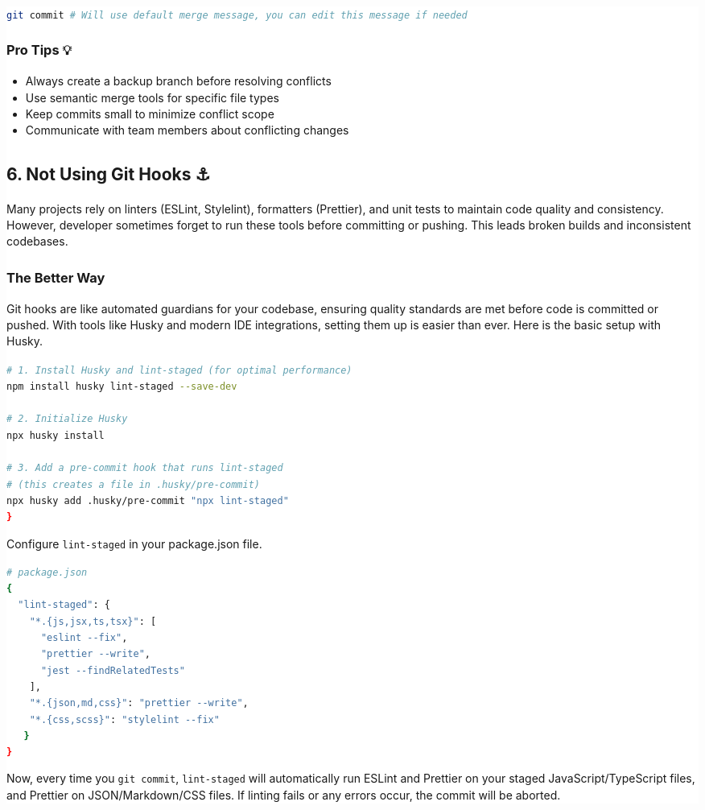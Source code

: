 ```bash
git commit # Will use default merge message, you can edit this message if needed
```

### Pro Tips 💡

- Always create a backup branch before resolving conflicts
- Use semantic merge tools for specific file types
- Keep commits small to minimize conflict scope
- Communicate with team members about conflicting changes

## 6. Not Using Git Hooks ⚓

Many projects rely on linters (ESLint, Stylelint), formatters (Prettier), and unit tests to maintain code quality and consistency. However, developer sometimes forget to run these tools before committing or pushing. This leads broken builds and inconsistent codebases.

### The Better Way

Git hooks are like automated guardians for your codebase, ensuring quality standards are met before code is committed or pushed. With tools like Husky and modern IDE integrations, setting them up is easier than ever. Here is the basic setup with Husky.

```bash
# 1. Install Husky and lint-staged (for optimal performance)
npm install husky lint-staged --save-dev

# 2. Initialize Husky
npx husky install

# 3. Add a pre-commit hook that runs lint-staged
# (this creates a file in .husky/pre-commit)
npx husky add .husky/pre-commit "npx lint-staged"
}
```

Configure `lint-staged` in your package.json file.

```bash
# package.json
{
  "lint-staged": {
    "*.{js,jsx,ts,tsx}": [
      "eslint --fix",
      "prettier --write",
      "jest --findRelatedTests"
    ],
    "*.{json,md,css}": "prettier --write",
    "*.{css,scss}": "stylelint --fix"
   }
}
```

Now, every time you `git commit`, `lint-staged` will automatically run ESLint and Prettier on your staged JavaScript/TypeScript files, and Prettier on JSON/Markdown/CSS files. If linting fails or any errors occur, the commit will be aborted.
